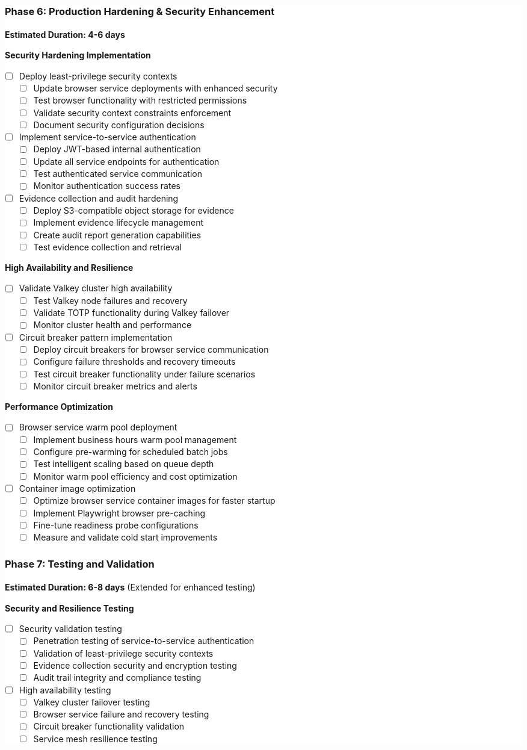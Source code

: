 ### Phase 6: Production Hardening & Security Enhancement
**Estimated Duration: 4-6 days**

**Security Hardening Implementation**
- [ ] Deploy least-privilege security contexts
  - [ ] Update browser service deployments with enhanced security
  - [ ] Test browser functionality with restricted permissions
  - [ ] Validate security context constraints enforcement
  - [ ] Document security configuration decisions
- [ ] Implement service-to-service authentication
  - [ ] Deploy JWT-based internal authentication
  - [ ] Update all service endpoints for authentication
  - [ ] Test authenticated service communication
  - [ ] Monitor authentication success rates
- [ ] Evidence collection and audit hardening
  - [ ] Deploy S3-compatible object storage for evidence
  - [ ] Implement evidence lifecycle management
  - [ ] Create audit report generation capabilities
  - [ ] Test evidence collection and retrieval

**High Availability and Resilience**
- [ ] Validate Valkey cluster high availability
  - [ ] Test Valkey node failures and recovery
  - [ ] Validate TOTP functionality during Valkey failover
  - [ ] Monitor cluster health and performance
- [ ] Circuit breaker pattern implementation
  - [ ] Deploy circuit breakers for browser service communication
  - [ ] Configure failure thresholds and recovery timeouts
  - [ ] Test circuit breaker functionality under failure scenarios
  - [ ] Monitor circuit breaker metrics and alerts

**Performance Optimization**
- [ ] Browser service warm pool deployment
  - [ ] Implement business hours warm pool management
  - [ ] Configure pre-warming for scheduled batch jobs
  - [ ] Test intelligent scaling based on queue depth
  - [ ] Monitor warm pool efficiency and cost optimization
- [ ] Container image optimization
  - [ ] Optimize browser service container images for faster startup
  - [ ] Implement Playwright browser pre-caching
  - [ ] Fine-tune readiness probe configurations
  - [ ] Measure and validate cold start improvements

### Phase 7: Testing and Validation
**Estimated Duration: 6-8 days** (Extended for enhanced testing)

**Security and Resilience Testing**
- [ ] Security validation testing
  - [ ] Penetration testing of service-to-service authentication
  - [ ] Validation of least-privilege security contexts
  - [ ] Evidence collection security and encryption testing
  - [ ] Audit trail integrity and compliance testing
- [ ] High availability testing
  - [ ] Valkey cluster failover testing
  - [ ] Browser service failure and recovery testing
  - [ ] Circuit breaker functionality validation
  - [ ] Service mesh resilience testing
